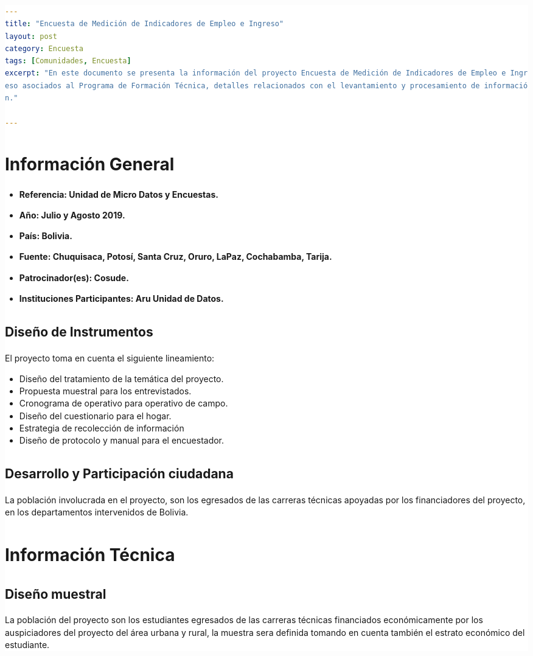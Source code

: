 ```yaml
---
title: "Encuesta de Medición de Indicadores de Empleo e Ingreso"
layout: post
category: Encuesta
tags: [Comunidades, Encuesta]
excerpt: "En este documento se presenta la información del proyecto Encuesta de Medición de Indicadores de Empleo e Ingreso asociados al Programa de Formación Técnica, detalles relacionados con el levantamiento y procesamiento de información."

---
```

# Información General

- __Referencia: Unidad de Micro Datos y Encuestas.__

- __Año: Julio y Agosto 2019.__

- __País: Bolivia.__

- __Fuente: Chuquisaca, Potosí, Santa Cruz, Oruro, LaPaz, Cochabamba, Tarija.__

- __Patrocinador(es): Cosude.__

- __Instituciones Participantes: Aru Unidad de Datos.__


## Diseño de Instrumentos

El proyecto toma en cuenta el siguiente lineamiento:


- Diseño del tratamiento de la temática del proyecto.
- Propuesta muestral para los entrevistados.
- Cronograma de operativo para operativo de campo.
- Diseño del cuestionario para el hogar.
- Estrategia de recolección de información
- Diseño de protocolo y manual para el encuestador.


## Desarrollo y Participación ciudadana

La población involucrada en el proyecto, son los egresados de las carreras técnicas apoyadas por los financiadores del proyecto, en los departamentos intervenidos de Bolivia.

# Información Técnica

## Diseño muestral

La población del proyecto son los estudiantes egresados de las carreras técnicas financiados económicamente por los auspiciadores del proyecto del área urbana y rural, la muestra sera definida tomando en cuenta también el estrato económico del estudiante.
